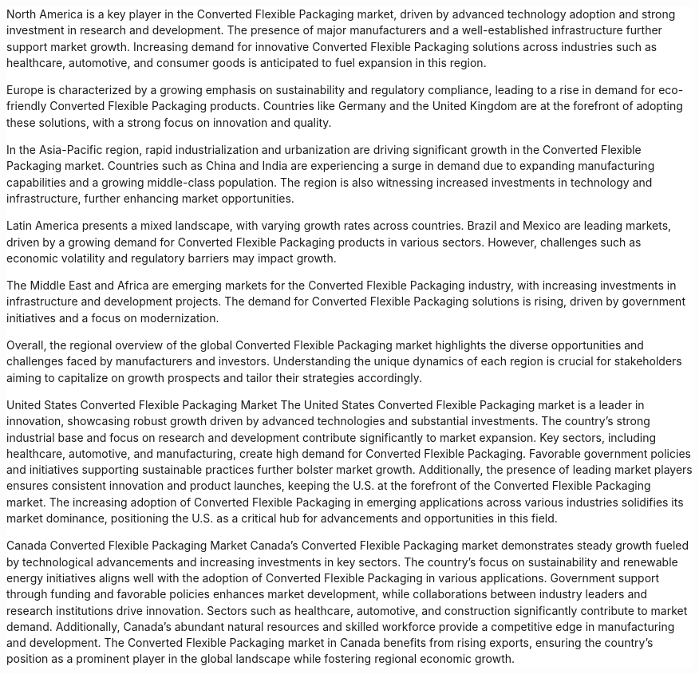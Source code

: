 North America is a key player in the Converted Flexible Packaging market, driven by advanced technology adoption and strong investment in research and development. The presence of major manufacturers and a well-established infrastructure further support market growth. Increasing demand for innovative Converted Flexible Packaging solutions across industries such as healthcare, automotive, and consumer goods is anticipated to fuel expansion in this region.

Europe is characterized by a growing emphasis on sustainability and regulatory compliance, leading to a rise in demand for eco-friendly Converted Flexible Packaging products. Countries like Germany and the United Kingdom are at the forefront of adopting these solutions, with a strong focus on innovation and quality.

In the Asia-Pacific region, rapid industrialization and urbanization are driving significant growth in the Converted Flexible Packaging market. Countries such as China and India are experiencing a surge in demand due to expanding manufacturing capabilities and a growing middle-class population. The region is also witnessing increased investments in technology and infrastructure, further enhancing market opportunities.

Latin America presents a mixed landscape, with varying growth rates across countries. Brazil and Mexico are leading markets, driven by a growing demand for Converted Flexible Packaging products in various sectors. However, challenges such as economic volatility and regulatory barriers may impact growth.

The Middle East and Africa are emerging markets for the Converted Flexible Packaging industry, with increasing investments in infrastructure and development projects. The demand for Converted Flexible Packaging solutions is rising, driven by government initiatives and a focus on modernization.

Overall, the regional overview of the global Converted Flexible Packaging market highlights the diverse opportunities and challenges faced by manufacturers and investors. Understanding the unique dynamics of each region is crucial for stakeholders aiming to capitalize on growth prospects and tailor their strategies accordingly.

United States Converted Flexible Packaging Market
The United States Converted Flexible Packaging market is a leader in innovation, showcasing robust growth driven by advanced technologies and substantial investments. The country’s strong industrial base and focus on research and development contribute significantly to market expansion. Key sectors, including healthcare, automotive, and manufacturing, create high demand for Converted Flexible Packaging. Favorable government policies and initiatives supporting sustainable practices further bolster market growth. Additionally, the presence of leading market players ensures consistent innovation and product launches, keeping the U.S. at the forefront of the Converted Flexible Packaging market. The increasing adoption of Converted Flexible Packaging in emerging applications across various industries solidifies its market dominance, positioning the U.S. as a critical hub for advancements and opportunities in this field.

Canada Converted Flexible Packaging Market
Canada’s Converted Flexible Packaging market demonstrates steady growth fueled by technological advancements and increasing investments in key sectors. The country’s focus on sustainability and renewable energy initiatives aligns well with the adoption of Converted Flexible Packaging in various applications. Government support through funding and favorable policies enhances market development, while collaborations between industry leaders and research institutions drive innovation. Sectors such as healthcare, automotive, and construction significantly contribute to market demand. Additionally, Canada’s abundant natural resources and skilled workforce provide a competitive edge in manufacturing and development. The Converted Flexible Packaging market in Canada benefits from rising exports, ensuring the country’s position as a prominent player in the global landscape while fostering regional economic growth.
